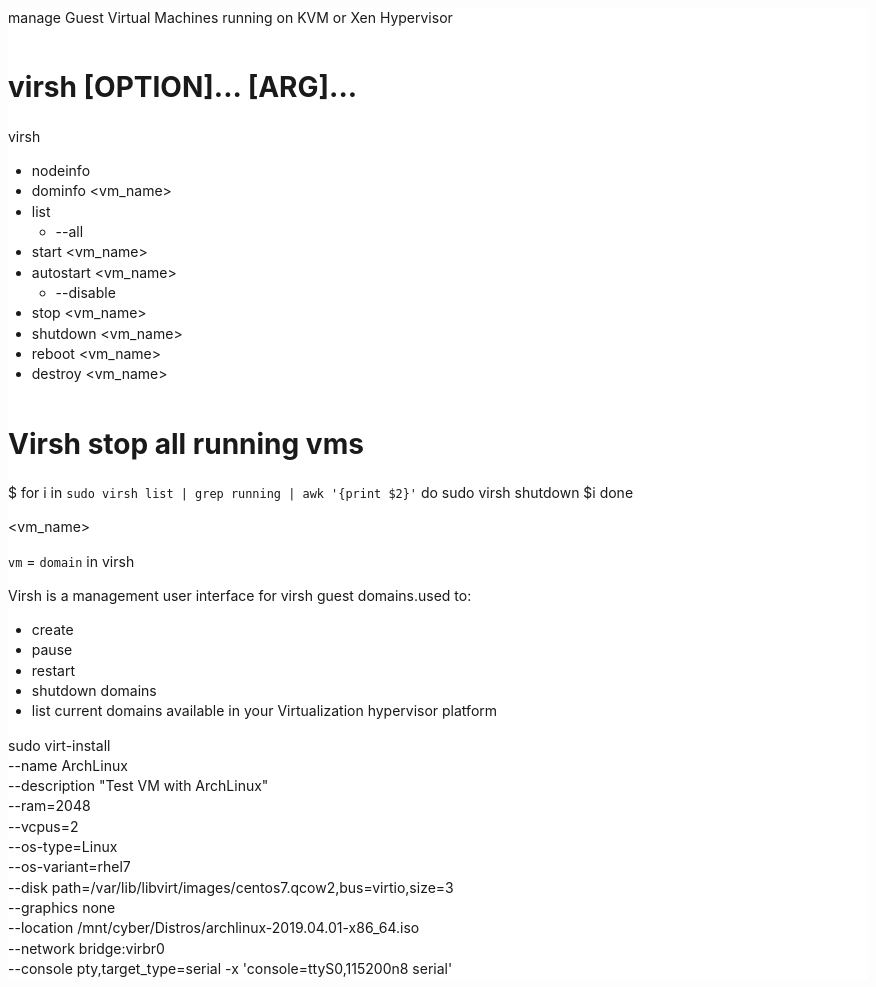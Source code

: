 

manage Guest Virtual Machines running on KVM or Xen Hypervisor


# virsh [OPTION]... <command> <domain> [ARG]...


virsh
- nodeinfo
- dominfo <vm_name>
- list
    - --all
- start <vm_name>
- autostart <vm_name>
    - --disable
- stop <vm_name>
- shutdown <vm_name>
- reboot <vm_name>
- destroy <vm_name>


# Virsh stop all running vms
$ for i in `sudo virsh list | grep running | awk '{print $2}'` do
    sudo virsh shutdown $i
done

<vm_name>


`vm` = `domain` in virsh



Virsh is a management user interface for virsh guest domains.used to:
- create
- pause
- restart
- shutdown domains
-  list current domains available in your Virtualization hypervisor platform

sudo virt-install \
--name ArchLinux \
--description "Test VM with ArchLinux" \
--ram=2048 \
--vcpus=2 \
--os-type=Linux \
--os-variant=rhel7 \
--disk path=/var/lib/libvirt/images/centos7.qcow2,bus=virtio,size=3 \
--graphics none \
--location /mnt/cyber/Distros/archlinux-2019.04.01-x86_64.iso \
--network bridge:virbr0  \
--console pty,target_type=serial -x 'console=ttyS0,115200n8 serial'


